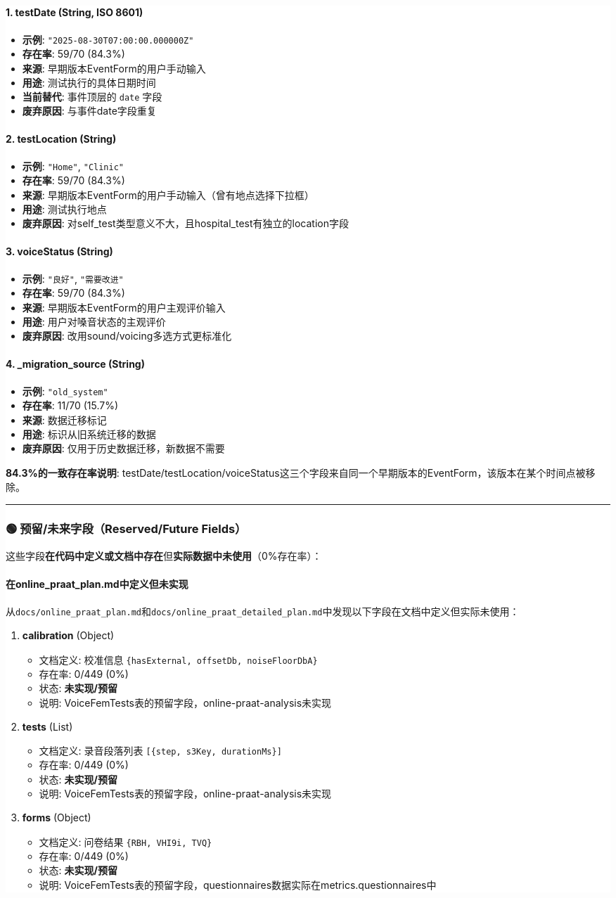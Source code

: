 #### 1. testDate (String, ISO 8601)
- **示例**: `"2025-08-30T07:00:00.000000Z"`
- **存在率**: 59/70 (84.3%)
- **来源**: 早期版本EventForm的用户手动输入
- **用途**: 测试执行的具体日期时间
- **当前替代**: 事件顶层的 `date` 字段
- **废弃原因**: 与事件date字段重复

#### 2. testLocation (String)
- **示例**: `"Home"`, `"Clinic"`
- **存在率**: 59/70 (84.3%)
- **来源**: 早期版本EventForm的用户手动输入（曾有地点选择下拉框）
- **用途**: 测试执行地点
- **废弃原因**: 对self_test类型意义不大，且hospital_test有独立的location字段

#### 3. voiceStatus (String)
- **示例**: `"良好"`, `"需要改进"`
- **存在率**: 59/70 (84.3%)
- **来源**: 早期版本EventForm的用户主观评价输入
- **用途**: 用户对嗓音状态的主观评价
- **废弃原因**: 改用sound/voicing多选方式更标准化

#### 4. _migration_source (String)
- **示例**: `"old_system"`
- **存在率**: 11/70 (15.7%)
- **来源**: 数据迁移标记
- **用途**: 标识从旧系统迁移的数据
- **废弃原因**: 仅用于历史数据迁移，新数据不需要

**84.3%的一致存在率说明**: testDate/testLocation/voiceStatus这三个字段来自同一个早期版本的EventForm，该版本在某个时间点被移除。

---

### 🟢 预留/未来字段（Reserved/Future Fields）

这些字段**在代码中定义或文档中存在**但**实际数据中未使用**（0%存在率）：

#### 在online_praat_plan.md中定义但未实现

从`docs/online_praat_plan.md`和`docs/online_praat_detailed_plan.md`中发现以下字段在文档中定义但实际未使用：

1. **calibration** (Object)
   - 文档定义: 校准信息 `{hasExternal, offsetDb, noiseFloorDbA}`
   - 存在率: 0/449 (0%)
   - 状态: **未实现/预留**
   - 说明: VoiceFemTests表的预留字段，online-praat-analysis未实现

2. **tests** (List)
   - 文档定义: 录音段落列表 `[{step, s3Key, durationMs}]`
   - 存在率: 0/449 (0%)
   - 状态: **未实现/预留**
   - 说明: VoiceFemTests表的预留字段，online-praat-analysis未实现

3. **forms** (Object)
   - 文档定义: 问卷结果 `{RBH, VHI9i, TVQ}`
   - 存在率: 0/449 (0%)
   - 状态: **未实现/预留**
   - 说明: VoiceFemTests表的预留字段，questionnaires数据实际在metrics.questionnaires中
